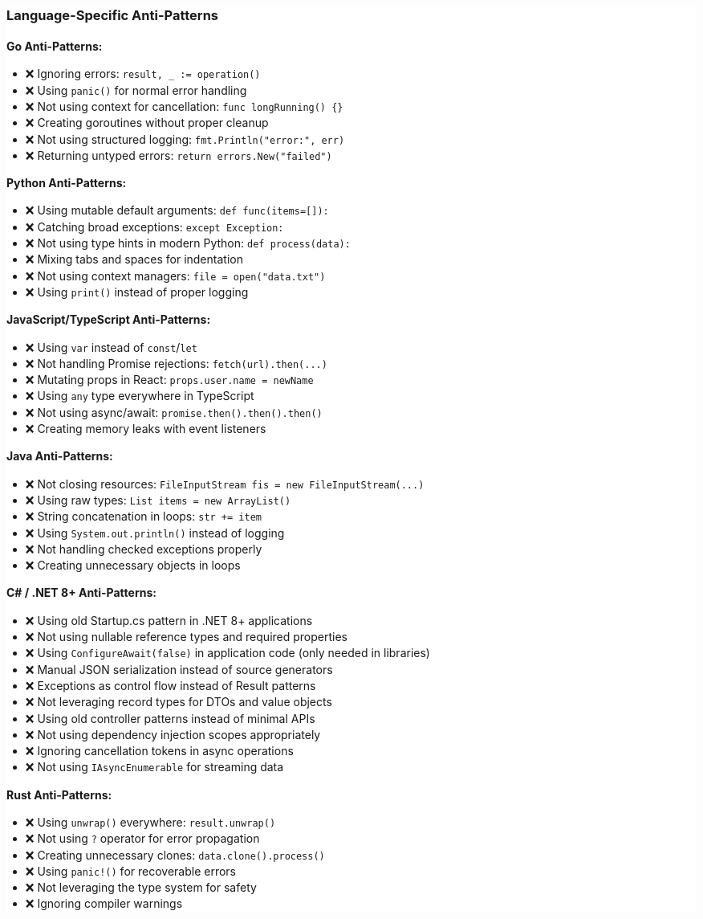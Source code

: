 ### Language-Specific Anti-Patterns

**Go Anti-Patterns:**
- ❌ Ignoring errors: `result, _ := operation()`
- ❌ Using `panic()` for normal error handling
- ❌ Not using context for cancellation: `func longRunning() {}`
- ❌ Creating goroutines without proper cleanup
- ❌ Not using structured logging: `fmt.Println("error:", err)`
- ❌ Returning untyped errors: `return errors.New("failed")`

**Python Anti-Patterns:**
- ❌ Using mutable default arguments: `def func(items=[]):`
- ❌ Catching broad exceptions: `except Exception:`
- ❌ Not using type hints in modern Python: `def process(data):`
- ❌ Mixing tabs and spaces for indentation
- ❌ Not using context managers: `file = open("data.txt")`
- ❌ Using `print()` instead of proper logging

**JavaScript/TypeScript Anti-Patterns:**
- ❌ Using `var` instead of `const`/`let`
- ❌ Not handling Promise rejections: `fetch(url).then(...)`
- ❌ Mutating props in React: `props.user.name = newName`
- ❌ Using `any` type everywhere in TypeScript
- ❌ Not using async/await: `promise.then().then().then()`
- ❌ Creating memory leaks with event listeners

**Java Anti-Patterns:**
- ❌ Not closing resources: `FileInputStream fis = new FileInputStream(...)`
- ❌ Using raw types: `List items = new ArrayList()`
- ❌ String concatenation in loops: `str += item`
- ❌ Using `System.out.println()` instead of logging
- ❌ Not handling checked exceptions properly
- ❌ Creating unnecessary objects in loops

**C# / .NET 8+ Anti-Patterns:**
- ❌ Using old Startup.cs pattern in .NET 8+ applications
- ❌ Not using nullable reference types and required properties
- ❌ Using `ConfigureAwait(false)` in application code (only needed in libraries)
- ❌ Manual JSON serialization instead of source generators
- ❌ Exceptions as control flow instead of Result patterns
- ❌ Not leveraging record types for DTOs and value objects
- ❌ Using old controller patterns instead of minimal APIs
- ❌ Not using dependency injection scopes appropriately
- ❌ Ignoring cancellation tokens in async operations
- ❌ Not using `IAsyncEnumerable` for streaming data

**Rust Anti-Patterns:**
- ❌ Using `unwrap()` everywhere: `result.unwrap()`
- ❌ Not using `?` operator for error propagation
- ❌ Creating unnecessary clones: `data.clone().process()`
- ❌ Using `panic!()` for recoverable errors
- ❌ Not leveraging the type system for safety
- ❌ Ignoring compiler warnings
